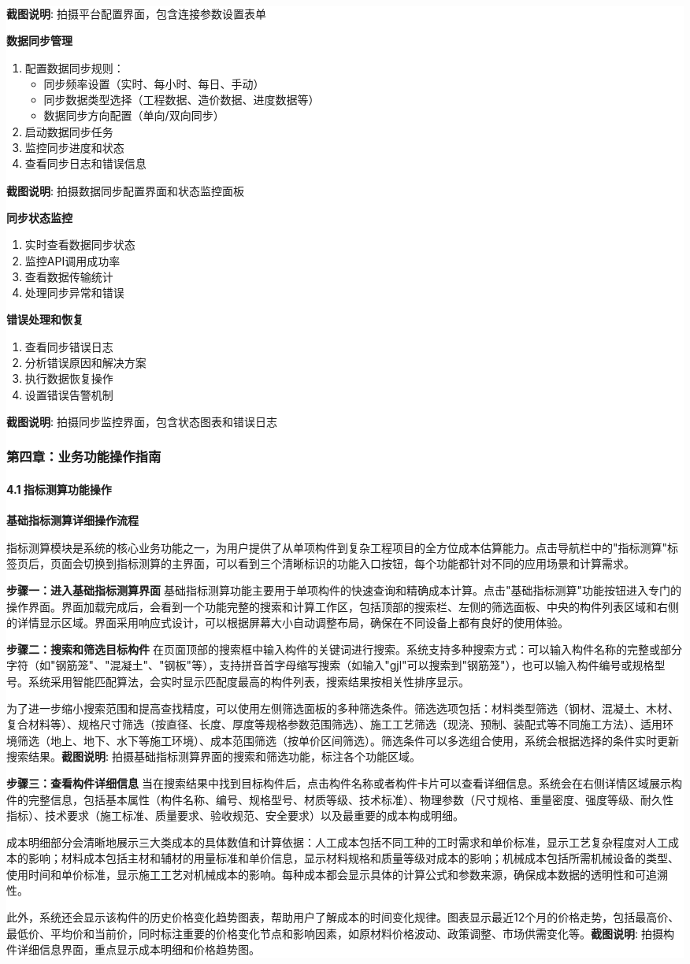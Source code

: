 **截图说明**: 拍摄平台配置界面，包含连接参数设置表单

**数据同步管理**
1. 配置数据同步规则：
   - 同步频率设置（实时、每小时、每日、手动）
   - 同步数据类型选择（工程数据、造价数据、进度数据等）
   - 数据同步方向配置（单向/双向同步）
2. 启动数据同步任务
3. 监控同步进度和状态
4. 查看同步日志和错误信息

**截图说明**: 拍摄数据同步配置界面和状态监控面板

**同步状态监控**
1. 实时查看数据同步状态
2. 监控API调用成功率
3. 查看数据传输统计
4. 处理同步异常和错误

**错误处理和恢复**
1. 查看同步错误日志
2. 分析错误原因和解决方案
3. 执行数据恢复操作
4. 设置错误告警机制

**截图说明**: 拍摄同步监控界面，包含状态图表和错误日志

### 第四章：业务功能操作指南

#### 4.1 指标测算功能操作

**基础指标测算详细操作流程**

指标测算模块是系统的核心业务功能之一，为用户提供了从单项构件到复杂工程项目的全方位成本估算能力。点击导航栏中的"指标测算"标签页后，页面会切换到指标测算的主界面，可以看到三个清晰标识的功能入口按钮，每个功能都针对不同的应用场景和计算需求。

**步骤一：进入基础指标测算界面**
基础指标测算功能主要用于单项构件的快速查询和精确成本计算。点击"基础指标测算"功能按钮进入专门的操作界面。界面加载完成后，会看到一个功能完整的搜索和计算工作区，包括顶部的搜索栏、左侧的筛选面板、中央的构件列表区域和右侧的详情显示区域。界面采用响应式设计，可以根据屏幕大小自动调整布局，确保在不同设备上都有良好的使用体验。

**步骤二：搜索和筛选目标构件**
在页面顶部的搜索框中输入构件的关键词进行搜索。系统支持多种搜索方式：可以输入构件名称的完整或部分字符（如"钢筋笼"、"混凝土"、"钢板"等），支持拼音首字母缩写搜索（如输入"gjl"可以搜索到"钢筋笼"），也可以输入构件编号或规格型号。系统采用智能匹配算法，会实时显示匹配度最高的构件列表，搜索结果按相关性排序显示。

为了进一步缩小搜索范围和提高查找精度，可以使用左侧筛选面板的多种筛选条件。筛选选项包括：材料类型筛选（钢材、混凝土、木材、复合材料等）、规格尺寸筛选（按直径、长度、厚度等规格参数范围筛选）、施工工艺筛选（现浇、预制、装配式等不同施工方法）、适用环境筛选（地上、地下、水下等施工环境）、成本范围筛选（按单价区间筛选）。筛选条件可以多选组合使用，系统会根据选择的条件实时更新搜索结果。**截图说明**: 拍摄基础指标测算界面的搜索和筛选功能，标注各个功能区域。

**步骤三：查看构件详细信息**
当在搜索结果中找到目标构件后，点击构件名称或者构件卡片可以查看详细信息。系统会在右侧详情区域展示构件的完整信息，包括基本属性（构件名称、编号、规格型号、材质等级、技术标准）、物理参数（尺寸规格、重量密度、强度等级、耐久性指标）、技术要求（施工标准、质量要求、验收规范、安全要求）以及最重要的成本构成明细。

成本明细部分会清晰地展示三大类成本的具体数值和计算依据：人工成本包括不同工种的工时需求和单价标准，显示工艺复杂程度对人工成本的影响；材料成本包括主材和辅材的用量标准和单价信息，显示材料规格和质量等级对成本的影响；机械成本包括所需机械设备的类型、使用时间和单价标准，显示施工工艺对机械成本的影响。每种成本都会显示具体的计算公式和参数来源，确保成本数据的透明性和可追溯性。

此外，系统还会显示该构件的历史价格变化趋势图表，帮助用户了解成本的时间变化规律。图表显示最近12个月的价格走势，包括最高价、最低价、平均价和当前价，同时标注重要的价格变化节点和影响因素，如原材料价格波动、政策调整、市场供需变化等。**截图说明**: 拍摄构件详细信息界面，重点显示成本明细和价格趋势图。
